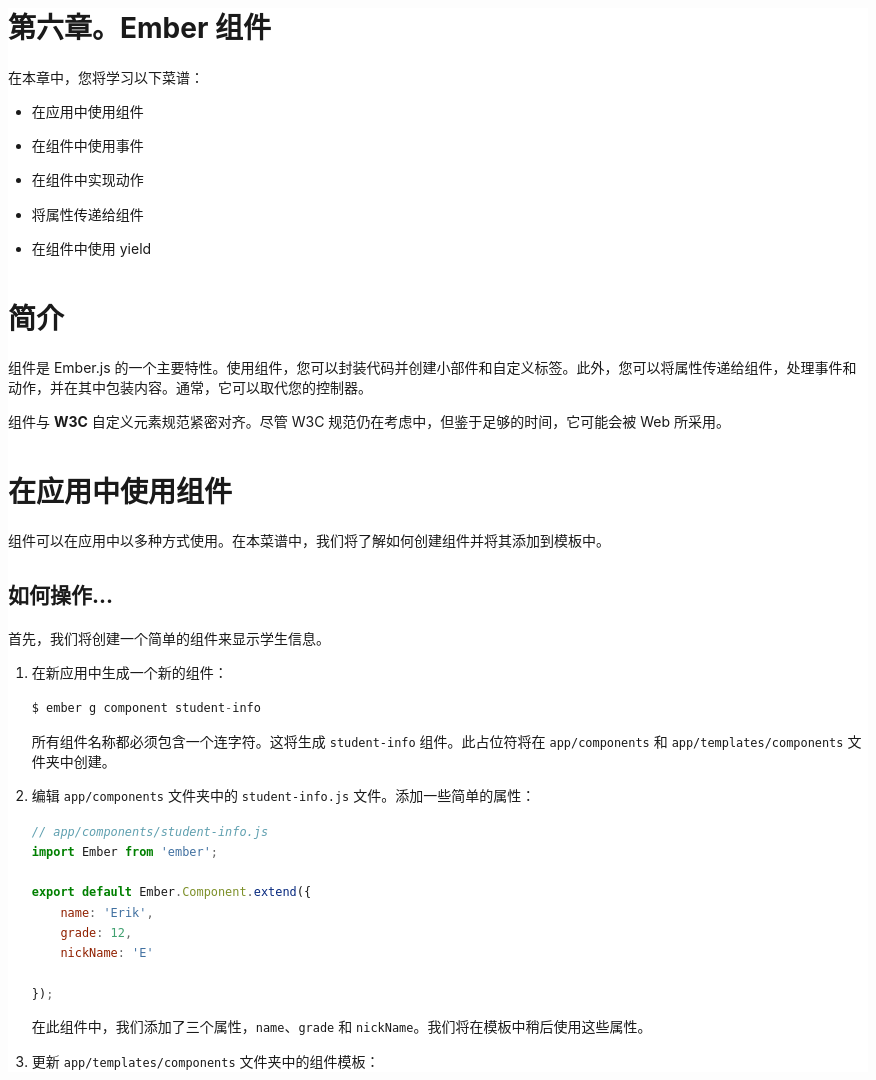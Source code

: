 # 第六章。Ember 组件

在本章中，您将学习以下菜谱：

+   在应用中使用组件

+   在组件中使用事件

+   在组件中实现动作

+   将属性传递给组件

+   在组件中使用 yield

# 简介

组件是 Ember.js 的一个主要特性。使用组件，您可以封装代码并创建小部件和自定义标签。此外，您可以将属性传递给组件，处理事件和动作，并在其中包装内容。通常，它可以取代您的控制器。

组件与 **W3C** 自定义元素规范紧密对齐。尽管 W3C 规范仍在考虑中，但鉴于足够的时间，它可能会被 Web 所采用。

# 在应用中使用组件

组件可以在应用中以多种方式使用。在本菜谱中，我们将了解如何创建组件并将其添加到模板中。

## 如何操作...

首先，我们将创建一个简单的组件来显示学生信息。

1.  在新应用中生成一个新的组件：

    ```js
    $ ember g component student-info

    ```

    所有组件名称都必须包含一个连字符。这将生成 `student-info` 组件。此占位符将在 `app/components` 和 `app/templates/components` 文件夹中创建。

1.  编辑 `app/components` 文件夹中的 `student-info.js` 文件。添加一些简单的属性：

    ```js
    // app/components/student-info.js
    import Ember from 'ember';

    export default Ember.Component.extend({
        name: 'Erik',
        grade: 12,
        nickName: 'E'

    });
    ```

    在此组件中，我们添加了三个属性，`name`、`grade` 和 `nickName`。我们将在模板中稍后使用这些属性。

1.  更新 `app/templates/components` 文件夹中的组件模板：

